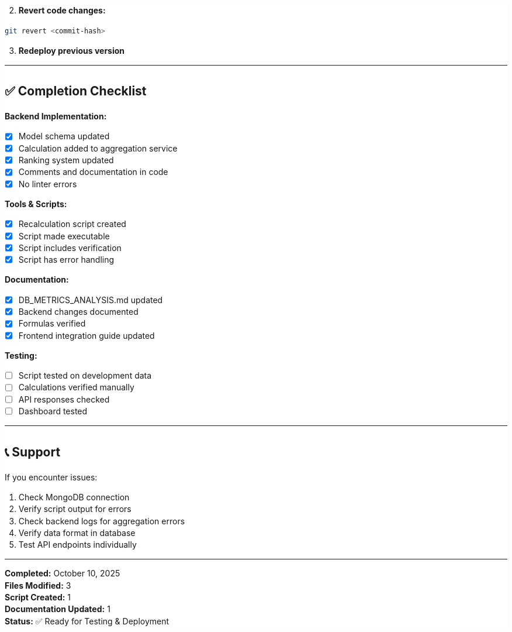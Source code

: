 2. **Revert code changes:**
```bash
git revert <commit-hash>
```

3. **Redeploy previous version**

---

## ✅ Completion Checklist

**Backend Implementation:**
- [x] Model schema updated
- [x] Calculation added to aggregation service
- [x] Ranking system updated
- [x] Comments and documentation in code
- [x] No linter errors

**Tools & Scripts:**
- [x] Recalculation script created
- [x] Script made executable
- [x] Script includes verification
- [x] Script has error handling

**Documentation:**
- [x] DB_METRICS_ANALYSIS.md updated
- [x] Backend changes documented
- [x] Formulas verified
- [x] Frontend integration guide updated

**Testing:**
- [ ] Script tested on development data
- [ ] Calculations verified manually
- [ ] API responses checked
- [ ] Dashboard tested

---

## 📞 Support

If you encounter issues:

1. Check MongoDB connection
2. Verify script output for errors
3. Check backend logs for aggregation errors
4. Verify data format in database
5. Test API endpoints individually

---

**Completed:** October 10, 2025  
**Files Modified:** 3  
**Script Created:** 1  
**Documentation Updated:** 1  
**Status:** ✅ Ready for Testing & Deployment

